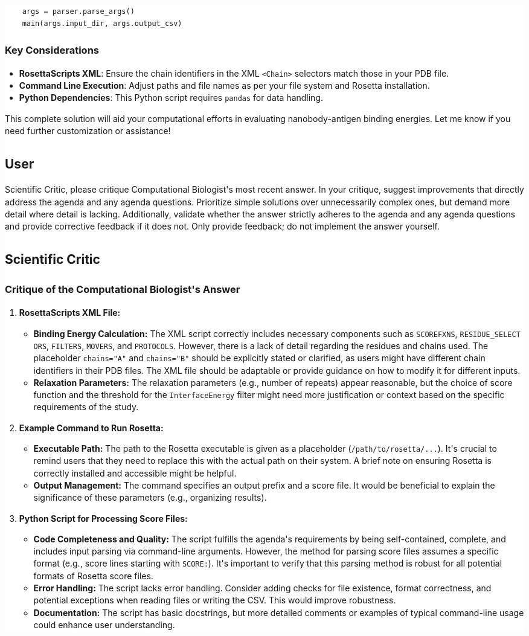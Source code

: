 ```python
    args = parser.parse_args()
    main(args.input_dir, args.output_csv)
```

### Key Considerations
- **RosettaScripts XML**: Ensure the chain identifiers in the XML `<Chain>` selectors match those in your PDB file.
- **Command Line Execution**: Adjust paths and file names as per your file system and Rosetta installation.
- **Python Dependencies**: This Python script requires `pandas` for data handling.

This complete solution will aid your computational efforts in evaluating nanobody-antigen binding energies. Let me know if you need further customization or assistance!

## User

Scientific Critic, please critique Computational Biologist's most recent answer. In your critique, suggest improvements that directly address the agenda and any agenda questions. Prioritize simple solutions over unnecessarily complex ones, but demand more detail where detail is lacking. Additionally, validate whether the answer strictly adheres to the agenda and any agenda questions and provide corrective feedback if it does not. Only provide feedback; do not implement the answer yourself.

## Scientific Critic

### Critique of the Computational Biologist's Answer

1. **RosettaScripts XML File:**
   - **Binding Energy Calculation:** The XML script correctly includes necessary components such as `SCOREFXNS`, `RESIDUE_SELECTORS`, `FILTERS`, `MOVERS`, and `PROTOCOLS`. However, there is a lack of detail regarding the residues and chains used. The placeholder `chains="A"` and `chains="B"` should be explicitly stated or clarified, as users might have different chain identifiers in their PDB files. The XML file should be adaptable or provide guidance on how to modify it for different inputs.
   - **Relaxation Parameters:** The relaxation parameters (e.g., number of repeats) appear reasonable, but the choice of score function and the threshold for the `InterfaceEnergy` filter might need more justification or context based on the specific requirements of the study.

2. **Example Command to Run Rosetta:**
   - **Executable Path:** The path to the Rosetta executable is given as a placeholder (`/path/to/rosetta/...`). It's crucial to remind users that they need to replace this with the actual path on their system. A brief note on ensuring Rosetta is correctly installed and accessible might be helpful.
   - **Output Management:** The command specifies an output prefix and a score file. It would be beneficial to explain the significance of these parameters (e.g., organizing results).

3. **Python Script for Processing Score Files:**
   - **Code Completeness and Quality:** The script fulfills the agenda's requirements by being self-contained, complete, and includes input parsing via command-line arguments. However, the method for parsing score files assumes a specific format (e.g., score lines starting with `SCORE:`). It's important to verify that this parsing method is robust for all potential formats of Rosetta score files.
   - **Error Handling:** The script lacks error handling. Consider adding checks for file existence, format correctness, and potential exceptions when reading files or writing the CSV. This would improve robustness.
   - **Documentation:** The script has basic docstrings, but more detailed comments or examples of typical command-line usage could enhance user understanding.
